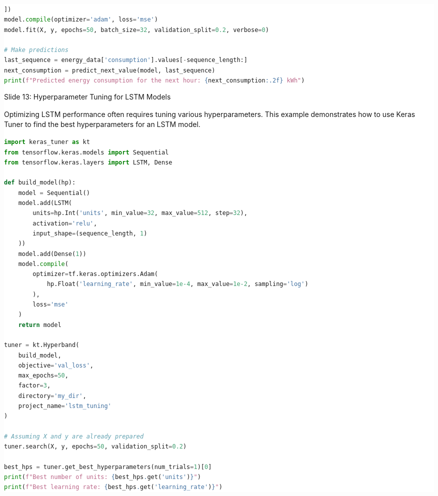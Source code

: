 ```python
])
model.compile(optimizer='adam', loss='mse')
model.fit(X, y, epochs=50, batch_size=32, validation_split=0.2, verbose=0)

# Make predictions
last_sequence = energy_data['consumption'].values[-sequence_length:]
next_consumption = predict_next_value(model, last_sequence)
print(f"Predicted energy consumption for the next hour: {next_consumption:.2f} kWh")
```

Slide 13: Hyperparameter Tuning for LSTM Models

Optimizing LSTM performance often requires tuning various hyperparameters. This example demonstrates how to use Keras Tuner to find the best hyperparameters for an LSTM model.

```python
import keras_tuner as kt
from tensorflow.keras.models import Sequential
from tensorflow.keras.layers import LSTM, Dense

def build_model(hp):
    model = Sequential()
    model.add(LSTM(
        units=hp.Int('units', min_value=32, max_value=512, step=32),
        activation='relu',
        input_shape=(sequence_length, 1)
    ))
    model.add(Dense(1))
    model.compile(
        optimizer=tf.keras.optimizers.Adam(
            hp.Float('learning_rate', min_value=1e-4, max_value=1e-2, sampling='log')
        ),
        loss='mse'
    )
    return model

tuner = kt.Hyperband(
    build_model,
    objective='val_loss',
    max_epochs=50,
    factor=3,
    directory='my_dir',
    project_name='lstm_tuning'
)

# Assuming X and y are already prepared
tuner.search(X, y, epochs=50, validation_split=0.2)

best_hps = tuner.get_best_hyperparameters(num_trials=1)[0]
print(f"Best number of units: {best_hps.get('units')}")
print(f"Best learning rate: {best_hps.get('learning_rate')}")
```
